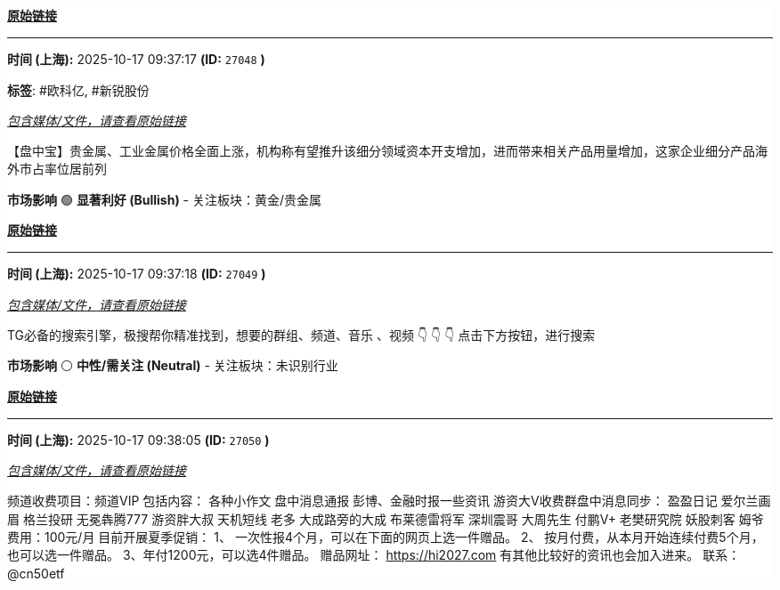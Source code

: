 **[原始链接](https://t.me/clsvip/27047)**

---
**时间 (上海):** 2025-10-17 09:37:17 **(ID:** `27048` **)**

**标签**: #欧科亿, #新锐股份

*[包含媒体/文件，请查看原始链接](https://t.me/s/clsvip)*

【盘中宝】贵金属、工业金属价格全面上涨，机构称有望推升该细分领域资本开支增加，进而带来相关产品用量增加，这家企业细分产品海外市占率位居前列

**市场影响** 🟢 **显著利好 (Bullish)** - 关注板块：黄金/贵金属

**[原始链接](https://t.me/clsvip/27048)**

---
**时间 (上海):** 2025-10-17 09:37:18 **(ID:** `27049` **)**

*[包含媒体/文件，请查看原始链接](https://t.me/s/clsvip)*

TG必备的搜索引擎，极搜帮你精准找到，想要的群组、频道、音乐 、视频
👇
👇
👇
点击下方按钮，进行搜索

**市场影响** ⚪ **中性/需关注 (Neutral)** - 关注板块：未识别行业

**[原始链接](https://t.me/clsvip/27049)**

---
**时间 (上海):** 2025-10-17 09:38:05 **(ID:** `27050` **)**

*[包含媒体/文件，请查看原始链接](https://t.me/s/clsvip)*

频道收费项目：频道VIP
包括内容：
各种小作文
盘中消息通报
彭博、金融时报一些资讯
游资大V收费群盘中消息同步：
盈盈日记
爱尔兰画眉
格兰投研
无冕犇腾777
游资胖大叔
天机短线
老多
大成路旁的大成
布莱德雷将军
深圳震哥
大周先生
付鹏V+
老樊研究院
妖股刺客
姆爷
费用：100元/月
目前开展夏季促销：
1、 一次性报4个月，可以在下面的网页上选一件赠品。
2、 按月付费，从本月开始连续付费5个月，也可以选一件赠品。
3、年付1200元，可以选4件赠品。
赠品网址：
https://hi2027.com
有其他比较好的资讯也会加入进来。
联系：@cn50etf
